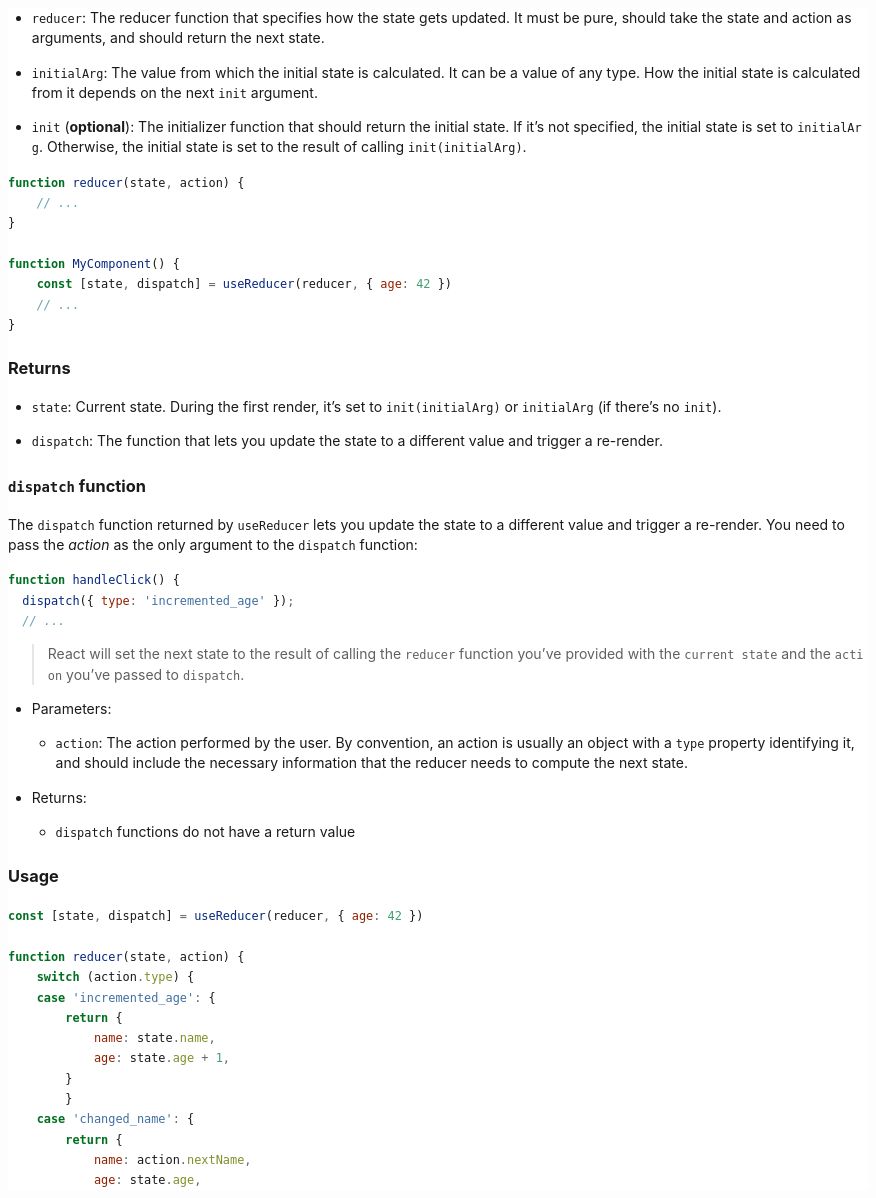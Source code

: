-   `reducer`: The reducer function that specifies how the state gets updated. It must be pure, should take the state and action as arguments, and should return the next state.

-   `initialArg`: The value from which the initial state is calculated. It can be a value of any type. How the initial state is calculated from it depends on the next `init` argument.

-   `init` (**optional**): The initializer function that should return the initial state. If it’s not specified, the initial state is set to `initialArg`. Otherwise, the initial state is set to the result of calling `init(initialArg)`.

```js
function reducer(state, action) {
    // ...
}

function MyComponent() {
    const [state, dispatch] = useReducer(reducer, { age: 42 })
    // ...
}
```

### Returns

-   `state`: Current state. During the first render, it’s set to `init(initialArg)` or `initialArg` (if there’s no `init`).

-   `dispatch`: The function that lets you update the state to a different value and trigger a re-render.

### `dispatch` function

The `dispatch` function returned by `useReducer` lets you update the state to a different value and trigger a re-render. You need to pass the _action_ as the only argument to the `dispatch` function:

```js
function handleClick() {
  dispatch({ type: 'incremented_age' });
  // ...
```

> React will set the next state to the result of calling the `reducer` function you’ve provided with the `current state` and the `action` you’ve passed to `dispatch`.

-   Parameters:

    -   `action`: The action performed by the user. By convention, an action is usually an object with a `type` property identifying it, and should include the necessary information that the reducer needs to compute the next state.

-   Returns:
    -   `dispatch` functions do not have a return value

### Usage

```js
const [state, dispatch] = useReducer(reducer, { age: 42 })

function reducer(state, action) {
    switch (action.type) {
	case 'incremented_age': {
	    return {
            name: state.name,
            age: state.age + 1,
        }
        }
    case 'changed_name': {
        return {
            name: action.nextName,
            age: state.age,
```